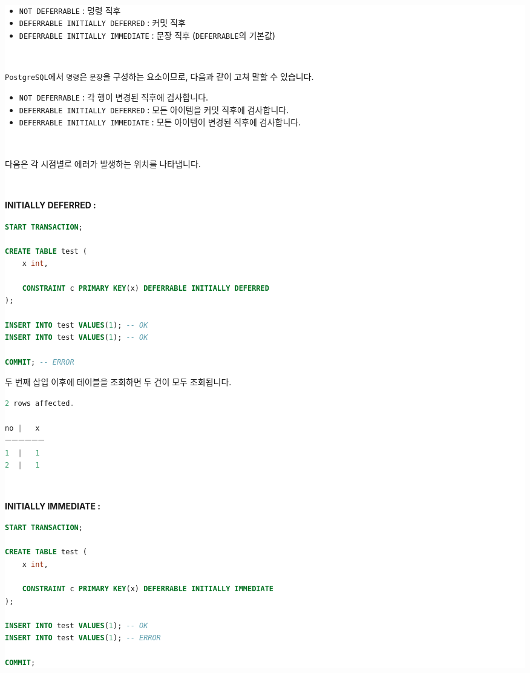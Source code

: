 -   `NOT DEFERRABLE` : 명령 직후
-   `DEFERRABLE INITIALLY DEFERRED` : 커밋 직후
-   `DEFERRABLE INITIALLY IMMEDIATE` : 문장 직후 (`DEFERRABLE`의 기본값)

<br/>

`PostgreSQL`에서 `명령`은 `문장`을 구성하는 요소이므로, 다음과 같이 고쳐 말할 수 있습니다.

-   `NOT DEFERRABLE` : 각 행이 변경된 직후에 검사합니다.
-   `DEFERRABLE INITIALLY DEFERRED` : 모든 아이템을 커밋 직후에 검사합니다.
-   `DEFERRABLE INITIALLY IMMEDIATE` : 모든 아이템이 변경된 직후에 검사합니다.

<br/>

다음은 각 시점별로 에러가 발생하는 위치를 나타냅니다.

<br/>

**INITIALLY DEFERRED :**

```sql
START TRANSACTION;

CREATE TABLE test (
    x int,

    CONSTRAINT c PRIMARY KEY(x) DEFERRABLE INITIALLY DEFERRED
);

INSERT INTO test VALUES(1); -- OK
INSERT INTO test VALUES(1); -- OK

COMMIT; -- ERROR
```

두 번째 삽입 이후에 테이블을 조회하면 두 건이 모두 조회됩니다.

```ts
2 rows affected.

no |   x
ㅡㅡㅡㅡㅡㅡ
1  |   1
2  |   1
```

<br/>

**INITIALLY IMMEDIATE :**

```sql
START TRANSACTION;

CREATE TABLE test (
    x int,

    CONSTRAINT c PRIMARY KEY(x) DEFERRABLE INITIALLY IMMEDIATE
);

INSERT INTO test VALUES(1); -- OK
INSERT INTO test VALUES(1); -- ERROR

COMMIT;
```
